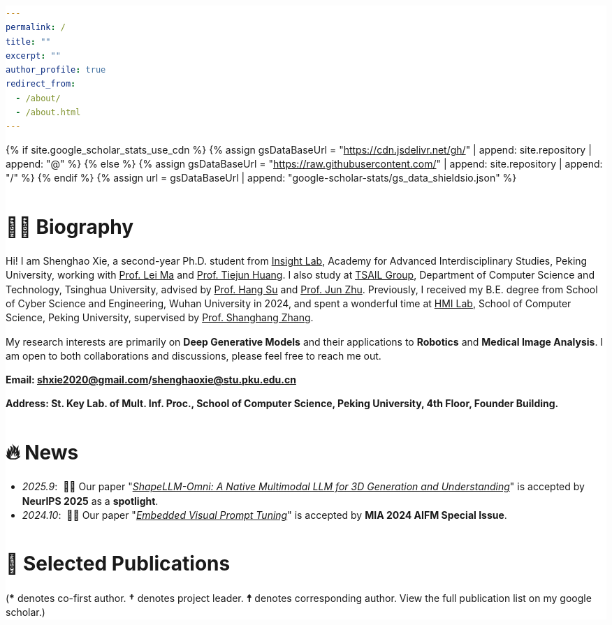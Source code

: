 ```yaml
---
permalink: /
title: ""
excerpt: ""
author_profile: true
redirect_from: 
  - /about/
  - /about.html
---
```


{% if site.google_scholar_stats_use_cdn %}
{% assign gsDataBaseUrl = "https://cdn.jsdelivr.net/gh/" | append: site.repository | append: "@" %}
{% else %}
{% assign gsDataBaseUrl = "https://raw.githubusercontent.com/" | append: site.repository | append: "/" %}
{% endif %}
{% assign url = gsDataBaseUrl | append: "google-scholar-stats/gs_data_shieldsio.json" %}

<span class='anchor' id='about-me'></span>
# 👨‍🎓 Biography
Hi! I am Shenghao Xie, a second-year Ph.D. student from [Insight Lab](https://www.maleilab.cn/fulllist), Academy for Advanced Interdisciplinary Studies, Peking University, working with [Prof. Lei Ma](https://www.maleilab.cn/pi) and [Prof. Tiejun Huang](https://idm.pku.edu.cn/info/1017/1040.htm). I also study at [TSAIL Group](https://ml.cs.tsinghua.edu.cn/), Department of Computer Science and Technology, Tsinghua University, advised by [Prof. Hang Su](https://www.suhangss.me/) and [Prof. Jun Zhu](https://ml.cs.tsinghua.edu.cn/~jun/index.shtml). Previously, I received my B.E. degree from School of Cyber Science and Engineering, Wuhan University in 2024, and spent a wonderful time at [HMI Lab](https://pku-hmi-lab.github.io/HMI-Web/), School of Computer Science, Peking University, supervised by [Prof. Shanghang Zhang](https://www.shanghangzhang.com/).

My research interests are primarily on **Deep Generative Models** and their applications to **Robotics** and **Medical Image Analysis**. I am open to both collaborations and discussions, please feel free to reach me out. 

**Email: shxie2020@gmail.com/shenghaoxie@stu.pku.edu.cn**

**Address: St. Key Lab. of Mult. Inf. Proc., School of Computer Science, Peking University, 4th Floor, Founder Building.**


# 🔥 News
- *2025.9*: &nbsp;🎉🎉 Our paper "[*ShapeLLM-Omni: A Native Multimodal LLM for 3D Generation and Understanding*](https://arxiv.org/pdf/2506.01853)" is accepted by **NeurIPS 2025** as a **spotlight**.  
- *2024.10*: &nbsp;🎉🎉 Our paper "[*Embedded Visual Prompt Tuning*](https://www.sciencedirect.com/science/article/abs/pii/S136184152400183X)" is accepted by **MIA 2024 AIFM Special Issue**.  

# 📝 Selected Publications
(__*__ denotes co-first author. __†__ denotes project leader. __☨__ denotes corresponding author. View the full publication list on my google scholar.)